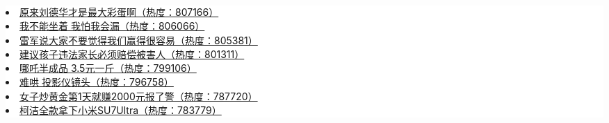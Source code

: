 <li>
<a href="https://s.weibo.com/weibo?q=%23%E5%8E%9F%E6%9D%A5%E5%88%98%E5%BE%B7%E5%8D%8E%E6%89%8D%E6%98%AF%E6%9C%80%E5%A4%A7%E5%BD%A9%E8%9B%8B%E5%95%8A%23" target="weibo">
原来刘德华才是最大彩蛋啊（热度：807166）
</a>
</li>

<li>
<a href="https://s.weibo.com/weibo?q=%23%E6%88%91%E4%B8%8D%E8%83%BD%E5%9D%90%E7%9D%80%20%E6%88%91%E6%80%95%E6%88%91%E4%BC%9A%E6%BC%8F%23" target="weibo">
我不能坐着 我怕我会漏（热度：806066）
</a>
</li>

<li>
<a href="https://s.weibo.com/weibo?q=%23%E9%9B%B7%E5%86%9B%E8%AF%B4%E5%A4%A7%E5%AE%B6%E4%B8%8D%E8%A6%81%E8%A7%89%E5%BE%97%E6%88%91%E4%BB%AC%E8%B5%A2%E5%BE%97%E5%BE%88%E5%AE%B9%E6%98%93%23" target="weibo">
雷军说大家不要觉得我们赢得很容易（热度：805381）
</a>
</li>

<li>
<a href="https://s.weibo.com/weibo?q=%23%E5%BB%BA%E8%AE%AE%E5%AD%A9%E5%AD%90%E8%BF%9D%E6%B3%95%E5%AE%B6%E9%95%BF%E5%BF%85%E9%A1%BB%E8%B5%94%E5%81%BF%E8%A2%AB%E5%AE%B3%E4%BA%BA%23" target="weibo">
建议孩子违法家长必须赔偿被害人（热度：801311）
</a>
</li>

<li>
<a href="https://s.weibo.com/weibo?q=%23%E5%93%AA%E5%90%92%E5%8D%8A%E6%88%90%E5%93%81%203.5%E5%85%83%E4%B8%80%E6%96%A4%23" target="weibo">
哪吒半成品 3.5元一斤（热度：799106）
</a>
</li>

<li>
<a href="https://s.weibo.com/weibo?q=%23%E9%9A%BE%E5%93%84%20%E6%8A%95%E5%BD%B1%E4%BB%AA%E9%95%9C%E5%A4%B4%23" target="weibo">
难哄 投影仪镜头（热度：796758）
</a>
</li>

<li>
<a href="https://s.weibo.com/weibo?q=%23%E5%A5%B3%E5%AD%90%E7%82%92%E9%BB%84%E9%87%91%E7%AC%AC1%E5%A4%A9%E5%B0%B1%E8%B5%9A2000%E5%85%83%E6%8A%A5%E4%BA%86%E8%AD%A6%23" target="weibo">
女子炒黄金第1天就赚2000元报了警（热度：787720）
</a>
</li>

<li>
<a href="https://s.weibo.com/weibo?q=%23%E6%9F%AF%E6%B4%81%E5%85%A8%E6%AC%BE%E6%8B%BF%E4%B8%8B%E5%B0%8F%E7%B1%B3SU7Ultra%23" target="weibo">
柯洁全款拿下小米SU7Ultra（热度：783779）
</a>
</li>
